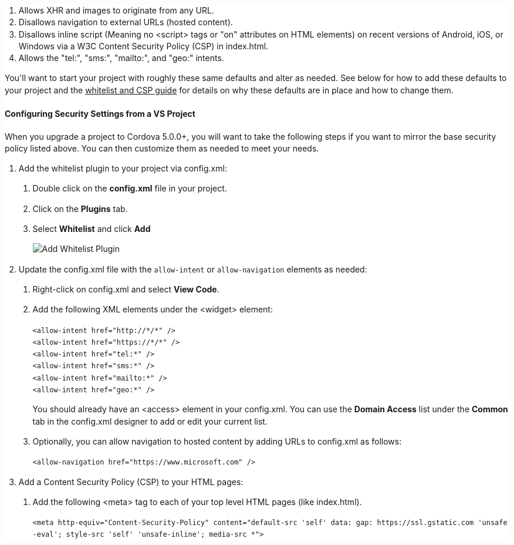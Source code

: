 1. Allows XHR and images to originate from any URL.
2. Disallows navigation to external URLs (hosted content).
3. Disallows inline script (Meaning no &lt;script&gt; tags or "on" attributes on HTML elements) on recent versions of Android, iOS, or Windows via a W3C Content Security Policy (CSP) in index.html.
4. Allows the "tel:", "sms:", "mailto:", and "geo:" intents.

You'll want to start your project with roughly these same defaults and alter as needed. See below for how to add these defaults to your project and the [whitelist and CSP guide](../security/whitelists.md) for details on why these defaults are in place and how to change them.

#### Configuring Security Settings from a VS Project
When you upgrade a project to Cordova 5.0.0+, you will want to take the following steps if you want to mirror the base security policy listed above. You can then customize them as needed to meet your needs.

1. Add the whitelist plugin to your project via config.xml:

	1. Double click on the **config.xml** file in your project.

	2. Click on the **Plugins** tab.

	2. Select **Whitelist** and click **Add**

	   ![Add Whitelist Plugin](media/tutorial-cordova-5-readme/cordova-5-7.png)

2. Update the config.xml file with the ```allow-intent``` or ```allow-navigation``` elements as needed:
	1. Right-click on config.xml and select **View Code**.

	2. Add the following XML elements under the &lt;widget&gt; element:

		```
		<allow-intent href="http://*/*" />
		<allow-intent href="https://*/*" />
		<allow-intent href="tel:*" />
		<allow-intent href="sms:*" />
		<allow-intent href="mailto:*" />
		<allow-intent href="geo:*" />
		```

		You should already have an &lt;access&gt; element in your config.xml. You can use the **Domain Access** list under the **Common** tab in the config.xml designer to add or edit your current list.

	3. Optionally, you can allow navigation to hosted content by adding URLs to config.xml as follows:

		```
		<allow-navigation href="https://www.microsoft.com" />
		```

3. Add a Content Security Policy (CSP) to your HTML pages:
	1. Add the following &lt;meta&gt; tag to each of your top level HTML pages (like index.html).

		```
		<meta http-equiv="Content-Security-Policy" content="default-src 'self' data: gap: https://ssl.gstatic.com 'unsafe-eval'; style-src 'self' 'unsafe-inline'; media-src *">
		```
